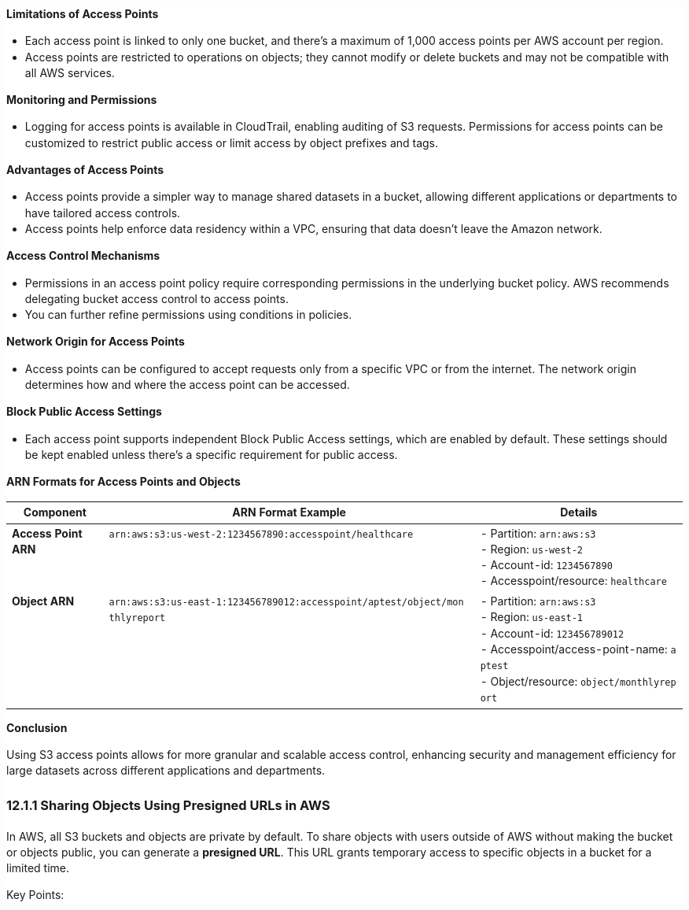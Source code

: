 **Limitations of Access Points**

- Each access point is linked to only one bucket, and there’s a maximum of 1,000 access points per AWS account per region.
- Access points are restricted to operations on objects; they cannot modify or delete buckets and may not be compatible with all AWS services.
  
**Monitoring and Permissions**

- Logging for access points is available in CloudTrail, enabling auditing of S3 requests. Permissions for access points can be customized to restrict public access or limit access by object prefixes and tags.

**Advantages of Access Points**

- Access points provide a simpler way to manage shared datasets in a bucket, allowing different applications or departments to have tailored access controls.
- Access points help enforce data residency within a VPC, ensuring that data doesn’t leave the Amazon network.

**Access Control Mechanisms**

- Permissions in an access point policy require corresponding permissions in the underlying bucket policy. AWS recommends delegating bucket access control to access points.
- You can further refine permissions using conditions in policies.

**Network Origin for Access Points**

- Access points can be configured to accept requests only from a specific VPC or from the internet. The network origin determines how and where the access point can be accessed.

**Block Public Access Settings**

- Each access point supports independent Block Public Access settings, which are enabled by default. These settings should be kept enabled unless there’s a specific requirement for public access.

**ARN Formats for Access Points and Objects**

| **Component**              | **ARN Format Example**                                             | **Details**                                      |
|----------------------------|--------------------------------------------------------------------|--------------------------------------------------|
| **Access Point ARN**        | `arn:aws:s3:us-west-2:1234567890:accesspoint/healthcare`          | - Partition: `arn:aws:s3` <br> - Region: `us-west-2` <br> - Account-id: `1234567890` <br> - Accesspoint/resource: `healthcare` |
| **Object ARN**              | `arn:aws:s3:us-east-1:123456789012:accesspoint/aptest/object/monthlyreport` | - Partition: `arn:aws:s3` <br> - Region: `us-east-1` <br> - Account-id: `123456789012` <br> - Accesspoint/access-point-name: `aptest` <br> - Object/resource: `object/monthlyreport` |

**Conclusion**

Using S3 access points allows for more granular and scalable access control, enhancing security and management efficiency for large datasets across different applications and departments.

### 12.1.1 Sharing Objects Using Presigned URLs in AWS



In AWS, all S3 buckets and objects are private by default. To share objects with users outside of AWS without making the bucket or objects public, you can generate a **presigned URL**. This URL grants temporary access to specific objects in a bucket for a limited time.

Key Points:
